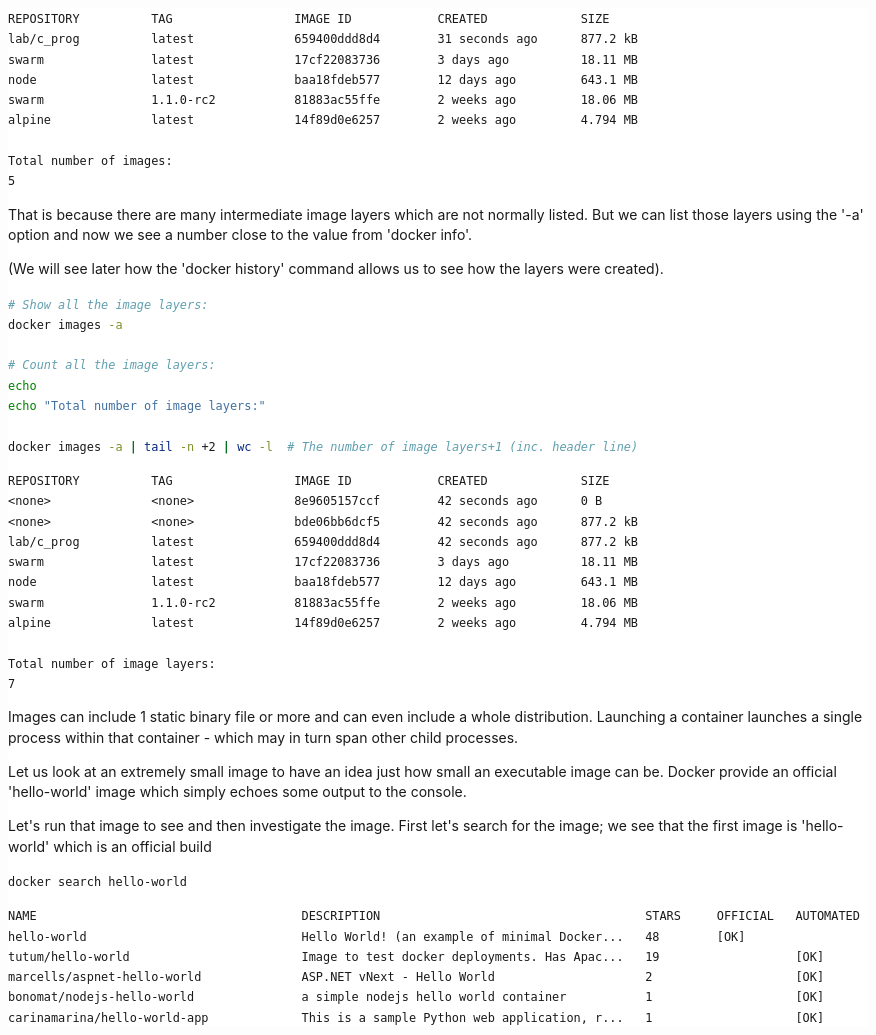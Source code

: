     REPOSITORY          TAG                 IMAGE ID            CREATED             SIZE
    lab/c_prog          latest              659400ddd8d4        31 seconds ago      877.2 kB
    swarm               latest              17cf22083736        3 days ago          18.11 MB
    node                latest              baa18fdeb577        12 days ago         643.1 MB
    swarm               1.1.0-rc2           81883ac55ffe        2 weeks ago         18.06 MB
    alpine              latest              14f89d0e6257        2 weeks ago         4.794 MB
    
    Total number of images:
    5


That is because there are many intermediate image layers which are not normally listed.
But we can list those layers using the '-a' option and now we see a number close to the value from 'docker info'.

(We will see later how the 'docker history' command allows us to see how the layers were created).


```bash
# Show all the image layers:
docker images -a

# Count all the image layers:
echo
echo "Total number of image layers:"

docker images -a | tail -n +2 | wc -l  # The number of image layers+1 (inc. header line)
```

    REPOSITORY          TAG                 IMAGE ID            CREATED             SIZE
    <none>              <none>              8e9605157ccf        42 seconds ago      0 B
    <none>              <none>              bde06bb6dcf5        42 seconds ago      877.2 kB
    lab/c_prog          latest              659400ddd8d4        42 seconds ago      877.2 kB
    swarm               latest              17cf22083736        3 days ago          18.11 MB
    node                latest              baa18fdeb577        12 days ago         643.1 MB
    swarm               1.1.0-rc2           81883ac55ffe        2 weeks ago         18.06 MB
    alpine              latest              14f89d0e6257        2 weeks ago         4.794 MB
    
    Total number of image layers:
    7


Images can include 1 static binary file or more and can even include a whole distribution.
Launching a container launches a single process within that container - which may in turn span other child processes.

Let us look at an extremely small image to have an idea just how small an executable image can be.
Docker provide an official 'hello-world' image which simply echoes some output to the console.

Let's run that image to see and then investigate the image.
First let's search for the image; we see that the first image is 'hello-world' which is an official build


```bash
docker search hello-world
```

    NAME                                     DESCRIPTION                                     STARS     OFFICIAL   AUTOMATED
    hello-world                              Hello World! (an example of minimal Docker...   48        [OK]       
    tutum/hello-world                        Image to test docker deployments. Has Apac...   19                   [OK]
    marcells/aspnet-hello-world              ASP.NET vNext - Hello World                     2                    [OK]
    bonomat/nodejs-hello-world               a simple nodejs hello world container           1                    [OK]
    carinamarina/hello-world-app             This is a sample Python web application, r...   1                    [OK]
